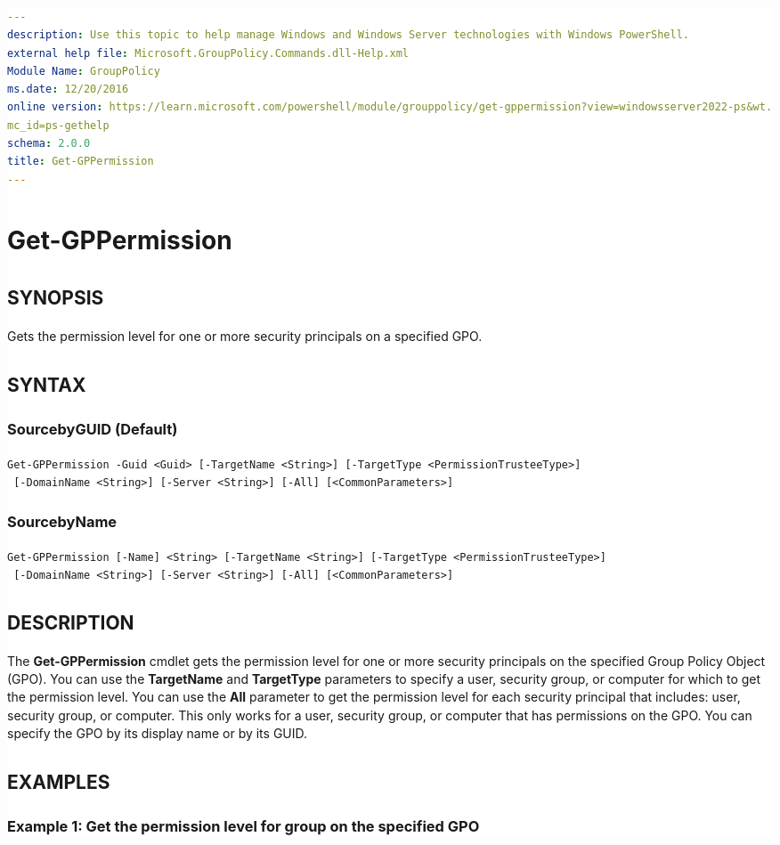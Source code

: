 ```yaml
---
description: Use this topic to help manage Windows and Windows Server technologies with Windows PowerShell.
external help file: Microsoft.GroupPolicy.Commands.dll-Help.xml
Module Name: GroupPolicy
ms.date: 12/20/2016
online version: https://learn.microsoft.com/powershell/module/grouppolicy/get-gppermission?view=windowsserver2022-ps&wt.mc_id=ps-gethelp
schema: 2.0.0
title: Get-GPPermission
---
```


# Get-GPPermission

## SYNOPSIS

Gets the permission level for one or more security principals on a specified GPO.

## SYNTAX

### SourcebyGUID (Default)

```
Get-GPPermission -Guid <Guid> [-TargetName <String>] [-TargetType <PermissionTrusteeType>]
 [-DomainName <String>] [-Server <String>] [-All] [<CommonParameters>]
```

### SourcebyName

```
Get-GPPermission [-Name] <String> [-TargetName <String>] [-TargetType <PermissionTrusteeType>]
 [-DomainName <String>] [-Server <String>] [-All] [<CommonParameters>]
```

## DESCRIPTION

The **Get-GPPermission** cmdlet gets the permission level for one or more security principals on the
specified Group Policy Object (GPO). You can use the **TargetName** and **TargetType** parameters to
specify a user, security group, or computer for which to get the permission level. You can use the
**All** parameter to get the permission level for each security principal that includes: user,
security group, or computer. This only works for a user, security group, or computer that has
permissions on the GPO. You can specify the GPO by its display name or by its GUID.

## EXAMPLES

### Example 1: Get the permission level for group on the specified GPO
